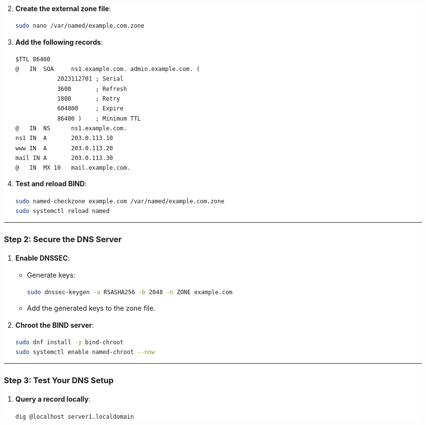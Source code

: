 2. **Create the external zone file**:

   ```bash
   sudo nano /var/named/example.com.zone
   ```

3. **Add the following records**:

   ```plaintext
   $TTL 86400
   @   IN  SOA     ns1.example.com. admin.example.com. (
               2023112701 ; Serial
               3600       ; Refresh
               1800       ; Retry
               604800     ; Expire
               86400 )    ; Minimum TTL
   @   IN  NS      ns1.example.com.
   ns1 IN  A       203.0.113.10
   www IN  A       203.0.113.20
   mail IN A       203.0.113.30
   @   IN  MX 10   mail.example.com.
   ```

4. **Test and reload BIND**:

   ```bash
   sudo named-checkzone example.com /var/named/example.com.zone
   sudo systemctl reload named
   ```

---

### **Step 2: Secure the DNS Server**

1. **Enable DNSSEC**:
   - Generate keys:

     ```bash
     sudo dnssec-keygen -a RSASHA256 -b 2048 -n ZONE example.com
     ```

   - Add the generated keys to the zone file.

2. **Chroot the BIND server**:

   ```bash
   sudo dnf install -y bind-chroot
   sudo systemctl enable named-chroot --now
   ```

---

### **Step 3: Test Your DNS Setup**

1. **Query a record locally**:

   ```bash
   dig @localhost server1.localdomain
   ```
